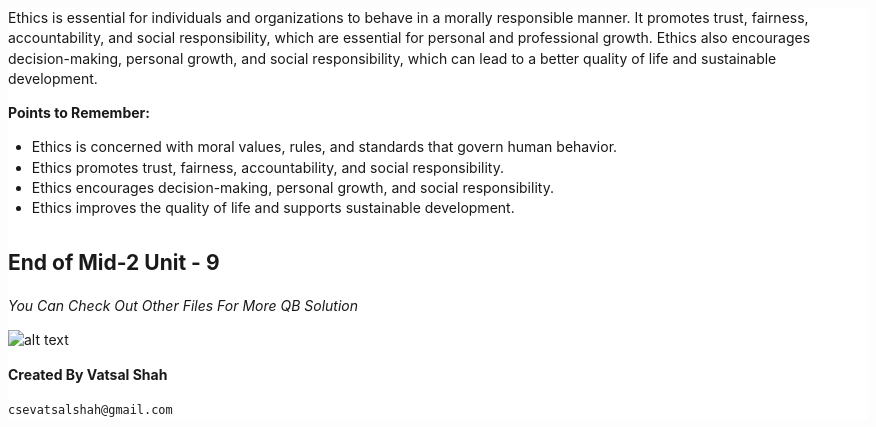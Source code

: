 Ethics is essential for individuals and organizations to behave in a morally responsible manner. It promotes trust, fairness, accountability, and social responsibility, which are essential for personal and professional growth. Ethics also encourages decision-making, personal growth, and social responsibility, which can lead to a better quality of life and sustainable development.

**Points to Remember:**

* Ethics is concerned with moral values, rules, and standards that govern human behavior.
* Ethics promotes trust, fairness, accountability, and social responsibility.
* Ethics encourages decision-making, personal growth, and social responsibility.
* Ethics improves the quality of life and supports sustainable development.


## End of Mid-2 Unit - 9
*You Can Check Out Other Files For More QB Solution*


![alt text](https://i.imgur.com/8Qw2VtL.png)
    
**Created By Vatsal Shah**
    
`csevatsalshah@gmail.com`
